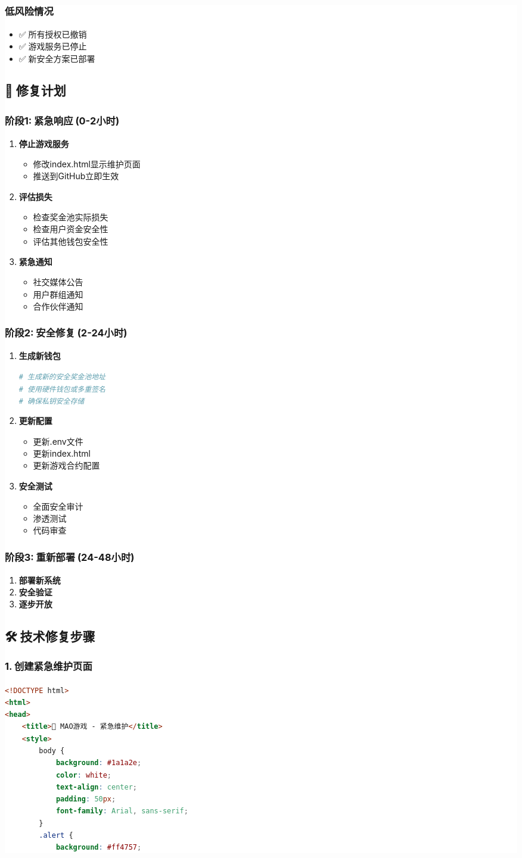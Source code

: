 ### 低风险情况
- ✅ 所有授权已撤销
- ✅ 游戏服务已停止
- ✅ 新安全方案已部署

## 🔧 修复计划

### 阶段1: 紧急响应 (0-2小时)
1. **停止游戏服务**
   - 修改index.html显示维护页面
   - 推送到GitHub立即生效

2. **评估损失**
   - 检查奖金池实际损失
   - 检查用户资金安全性
   - 评估其他钱包安全性

3. **紧急通知**
   - 社交媒体公告
   - 用户群组通知
   - 合作伙伴通知

### 阶段2: 安全修复 (2-24小时)
1. **生成新钱包**
   ```bash
   # 生成新的安全奖金池地址
   # 使用硬件钱包或多重签名
   # 确保私钥安全存储
   ```

2. **更新配置**
   - 更新.env文件
   - 更新index.html
   - 更新游戏合约配置

3. **安全测试**
   - 全面安全审计
   - 渗透测试
   - 代码审查

### 阶段3: 重新部署 (24-48小时)
1. **部署新系统**
2. **安全验证**
3. **逐步开放**

## 🛠️ 技术修复步骤

### 1. 创建紧急维护页面
```html
<!DOCTYPE html>
<html>
<head>
    <title>🚨 MAO游戏 - 紧急维护</title>
    <style>
        body { 
            background: #1a1a2e; 
            color: white; 
            text-align: center; 
            padding: 50px; 
            font-family: Arial, sans-serif; 
        }
        .alert { 
            background: #ff4757; 
```